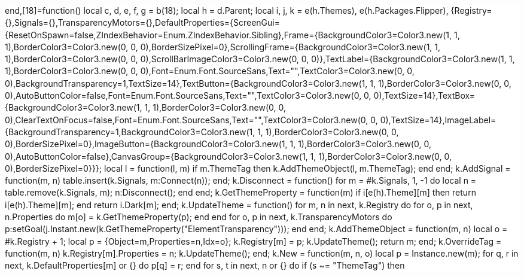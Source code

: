 end,[18]=function()
	local c, d, e, f, g = b(18);
	local h = d.Parent;
	local i, j, k = e(h.Themes), e(h.Packages.Flipper), {Registry={},Signals={},TransparencyMotors={},DefaultProperties={ScreenGui={ResetOnSpawn=false,ZIndexBehavior=Enum.ZIndexBehavior.Sibling},Frame={BackgroundColor3=Color3.new(1, 1, 1),BorderColor3=Color3.new(0, 0, 0),BorderSizePixel=0},ScrollingFrame={BackgroundColor3=Color3.new(1, 1, 1),BorderColor3=Color3.new(0, 0, 0),ScrollBarImageColor3=Color3.new(0, 0, 0)},TextLabel={BackgroundColor3=Color3.new(1, 1, 1),BorderColor3=Color3.new(0, 0, 0),Font=Enum.Font.SourceSans,Text="",TextColor3=Color3.new(0, 0, 0),BackgroundTransparency=1,TextSize=14},TextButton={BackgroundColor3=Color3.new(1, 1, 1),BorderColor3=Color3.new(0, 0, 0),AutoButtonColor=false,Font=Enum.Font.SourceSans,Text="",TextColor3=Color3.new(0, 0, 0),TextSize=14},TextBox={BackgroundColor3=Color3.new(1, 1, 1),BorderColor3=Color3.new(0, 0, 0),ClearTextOnFocus=false,Font=Enum.Font.SourceSans,Text="",TextColor3=Color3.new(0, 0, 0),TextSize=14},ImageLabel={BackgroundTransparency=1,BackgroundColor3=Color3.new(1, 1, 1),BorderColor3=Color3.new(0, 0, 0),BorderSizePixel=0},ImageButton={BackgroundColor3=Color3.new(1, 1, 1),BorderColor3=Color3.new(0, 0, 0),AutoButtonColor=false},CanvasGroup={BackgroundColor3=Color3.new(1, 1, 1),BorderColor3=Color3.new(0, 0, 0),BorderSizePixel=0}}};
	local l = function(l, m)
		if m.ThemeTag then
			k.AddThemeObject(l, m.ThemeTag);
		end
	end;
	k.AddSignal = function(m, n)
		table.insert(k.Signals, m:Connect(n));
	end;
	k.Disconnect = function()
		for m = #k.Signals, 1, -1 do
			local n = table.remove(k.Signals, m);
			n:Disconnect();
		end
	end;
	k.GetThemeProperty = function(m)
		if i[e(h).Theme][m] then
			return i[e(h).Theme][m];
		end
		return i.Dark[m];
	end;
	k.UpdateTheme = function()
		for m, n in next, k.Registry do
			for o, p in next, n.Properties do
				m[o] = k.GetThemeProperty(p);
			end
		end
		for o, p in next, k.TransparencyMotors do
			p:setGoal(j.Instant.new(k.GetThemeProperty("ElementTransparency")));
		end
	end;
	k.AddThemeObject = function(m, n)
		local o = #k.Registry + 1;
		local p = {Object=m,Properties=n,Idx=o};
		k.Registry[m] = p;
		k.UpdateTheme();
		return m;
	end;
	k.OverrideTag = function(m, n)
		k.Registry[m].Properties = n;
		k.UpdateTheme();
	end;
	k.New = function(m, n, o)
		local p = Instance.new(m);
		for q, r in next, k.DefaultProperties[m] or {} do
			p[q] = r;
		end
		for s, t in next, n or {} do
			if (s ~= "ThemeTag") then
